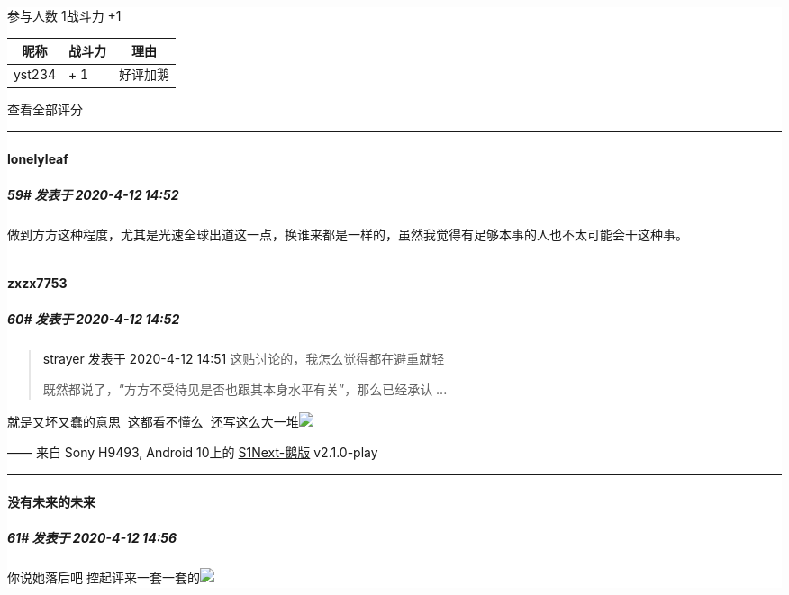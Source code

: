 
 参与人数 1战斗力 +1

|昵称|战斗力|理由|
|----|---|---|
| yst234| + 1|好评加鹅|



查看全部评分






*****

####  lonelyleaf  
##### 59#       发表于 2020-4-12 14:52




做到方方这种程度，尤其是光速全球出道这一点，换谁来都是一样的，虽然我觉得有足够本事的人也不太可能会干这种事。







*****

####  zxzx7753  
##### 60#       发表于 2020-4-12 14:52



<blockquote><a href="httphttps://bbs.saraba1st.com/2b/forum.php?mod=redirect&amp;goto=findpost&amp;pid=47055311&amp;ptid=1923739" target="_blank">strayer 发表于 2020-4-12 14:51</a>
这贴讨论的，我怎么觉得都在避重就轻


既然都说了，“方方不受待见是否也跟其本身水平有关”，那么已经承认 ...</blockquote>
就是又坏又蠢的意思  这都看不懂么  还写这么大一堆<img src="https://static.saraba1st.com/image/smiley/face2017/018.png" referrerpolicy="no-referrer">

—— 来自 Sony H9493, Android 10上的 [S1Next-鹅版](https://github.com/ykrank/S1-Next/releases) v2.1.0-play







*****

####  没有未来的未来  
##### 61#       发表于 2020-4-12 14:56




你说她落后吧 控起评来一套一套的<img src="https://static.saraba1st.com/image/smiley/face2017/049.png" referrerpolicy="no-referrer">


